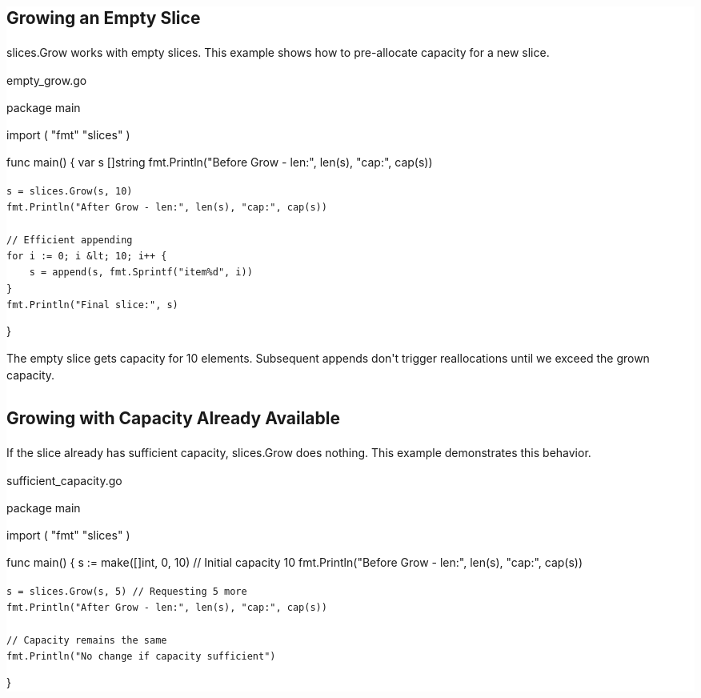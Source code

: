 ## Growing an Empty Slice

slices.Grow works with empty slices. This example shows how to
pre-allocate capacity for a new slice.

empty_grow.go
  

package main

import (
    "fmt"
    "slices"
)

func main() {
    var s []string
    fmt.Println("Before Grow - len:", len(s), "cap:", cap(s))
    
    s = slices.Grow(s, 10)
    fmt.Println("After Grow - len:", len(s), "cap:", cap(s))
    
    // Efficient appending
    for i := 0; i &lt; 10; i++ {
        s = append(s, fmt.Sprintf("item%d", i))
    }
    fmt.Println("Final slice:", s)
}

The empty slice gets capacity for 10 elements. Subsequent appends don't trigger
reallocations until we exceed the grown capacity.

## Growing with Capacity Already Available

If the slice already has sufficient capacity, slices.Grow does
nothing. This example demonstrates this behavior.

sufficient_capacity.go
  

package main

import (
    "fmt"
    "slices"
)

func main() {
    s := make([]int, 0, 10) // Initial capacity 10
    fmt.Println("Before Grow - len:", len(s), "cap:", cap(s))
    
    s = slices.Grow(s, 5) // Requesting 5 more
    fmt.Println("After Grow - len:", len(s), "cap:", cap(s))
    
    // Capacity remains the same
    fmt.Println("No change if capacity sufficient")
}
